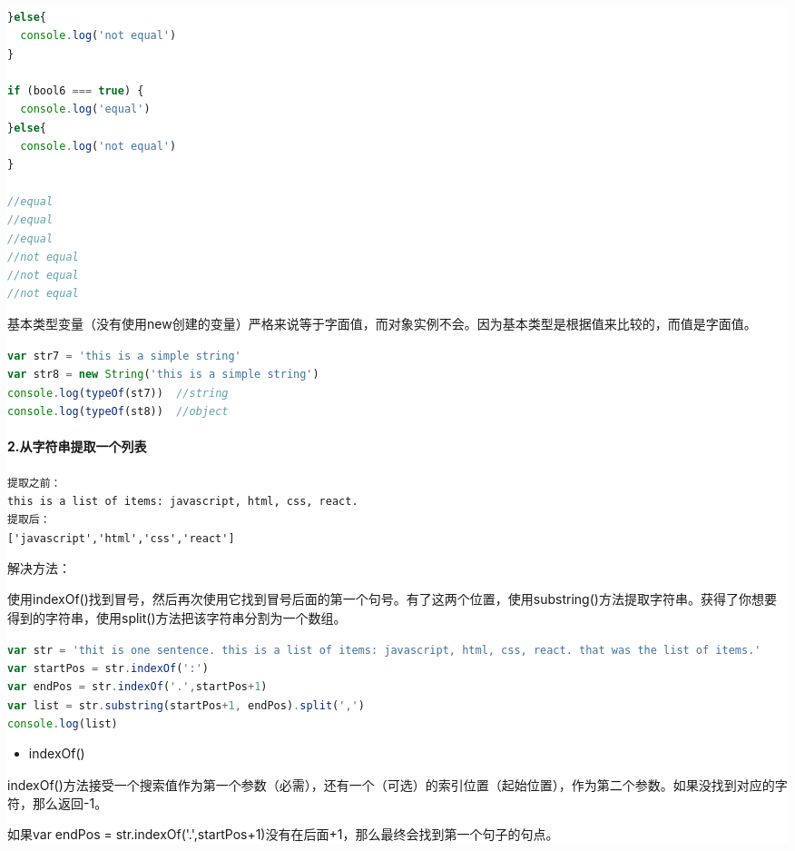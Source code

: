 ```javascript
}else{
  console.log('not equal')
}

if (bool6 === true) {
  console.log('equal')
}else{
  console.log('not equal')
}

//equal
//equal
//equal
//not equal
//not equal
//not equal
```

基本类型变量（没有使用new创建的变量）严格来说等于字面值，而对象实例不会。因为基本类型是根据值来比较的，而值是字面值。

```javascript
var str7 = 'this is a simple string'
var str8 = new String('this is a simple string')
console.log(typeOf(st7))  //string
console.log(typeOf(st8))  //object
```

#### 2.从字符串提取一个列表

```
提取之前：
this is a list of items: javascript, html, css, react.
提取后：
['javascript','html','css','react']
```

解决方法：

使用indexOf()找到冒号，然后再次使用它找到冒号后面的第一个句号。有了这两个位置，使用substring()方法提取字符串。获得了你想要得到的字符串，使用split()方法把该字符串分割为一个数组。

```javascript
var str = 'thit is one sentence. this is a list of items: javascript, html, css, react. that was the list of items.'
var startPos = str.indexOf(':')
var endPos = str.indexOf('.',startPos+1)
var list = str.substring(startPos+1, endPos).split(',')
console.log(list)
```

- indexOf()

indexOf()方法接受一个搜索值作为第一个参数（必需），还有一个（可选）的索引位置（起始位置），作为第二个参数。如果没找到对应的字符，那么返回-1。

如果var endPos = str.indexOf('.',startPos+1)没有在后面+1，那么最终会找到第一个句子的句点。
